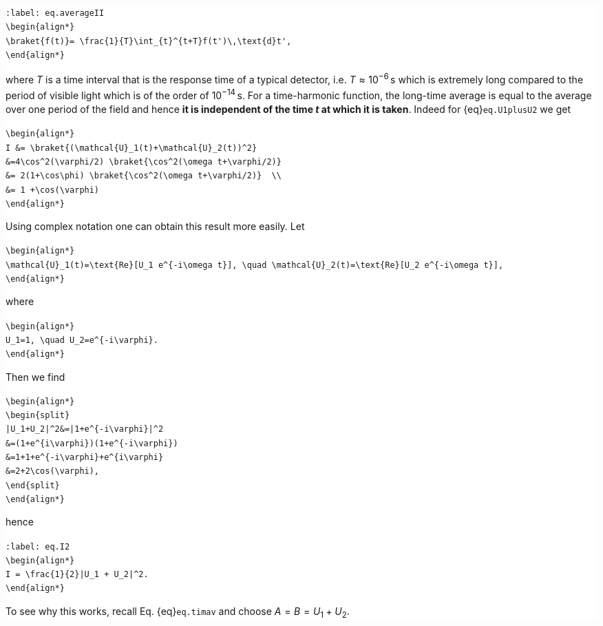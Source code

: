 ```{math}
:label: eq.averageII
\begin{align*}
\braket{f(t)}= \frac{1}{T}\int_{t}^{t+T}f(t')\,\text{d}t',
\end{align*}
```
where $T$ is a time interval that is the response time of a typical detector, i.e. $T\approx 10^{-6}\,\text{s}$ which is extremely long compared to the period of visible light which is of the order of $10^{-14}\, \text{s}$.
For a time-harmonic function, the long-time average is equal to the average over one period of the field and hence **it is independent of the time $t$ at which it is taken**.
Indeed for {eq}`eq.U1plusU2` we get

```{math}
\begin{align*}
I &= \braket{(\mathcal{U}_1(t)+\mathcal{U}_2(t))^2} 
&=4\cos^2(\varphi/2) \braket{\cos^2(\omega t+\varphi/2)} 
&= 2(1+\cos\phi) \braket{\cos^2(\omega t+\varphi/2)}  \\
&= 1 +\cos(\varphi)
\end{align*}
```
Using complex notation one can obtain this result more easily. Let

```{math}
\begin{align*}
\mathcal{U}_1(t)=\text{Re}[U_1 e^{-i\omega t}], \quad \mathcal{U}_2(t)=\text{Re}[U_2 e^{-i\omega t}],
\end{align*}
```
where

```{math}
\begin{align*}
U_1=1, \quad U_2=e^{-i\varphi}.
\end{align*}
```
Then we find

```{math}
\begin{align*}
\begin{split}
|U_1+U_2|^2&=|1+e^{-i\varphi}|^2
&=(1+e^{i\varphi})(1+e^{-i\varphi})
&=1+1+e^{-i\varphi}+e^{i\varphi}
&=2+2\cos(\varphi),
\end{split}
\end{align*}
```
hence

```{math}
:label: eq.I2
\begin{align*}
I = \frac{1}{2}|U_1 + U_2|^2.
\end{align*}
```
To see why this works, recall Eq.&nbsp;{eq}`eq.timav` and choose $A=B=U_1+U_2$.


[^1]: See [Veritasium - The original double-slit experiment, starting at 2:15](https://www.youtube.com/watch?v=Iuv6hY6zsd0) - Demonstration of an interference pattern obtained with sunlight. 
[^2]: For more details see J.W. Goodman, *Statistical Optics*
[^3]: [MIT OCW - Fringe Contrast - Path Difference](http://ocw.mit.edu/resources/res-6-006-video-demonstrations-in-lasers-and-optics-spring-2008/demonstrations-in-physical-optics/fringe-contrast-2014-path-difference/): Demonstration of how fringe contrast varies with propagation distance
[^4]: [MIT OCW - Coherence Length and Source Spectrum](http://ocw.mit.edu/resources/res-6-006-video-demonstrations-in-lasers-and-optics-spring-2008/demonstrations-in-physical-optics/coherence-length-and-source-spectrum/): Demonstration of how the coherence length depends on the spectrum of the laser light.
[^5]: [KhanAcademy - Young's Double slit part 1](https://www.khanacademy.org/science/physics/light-waves/interference-of-light-waves/v/youngs-double-split-part-1)